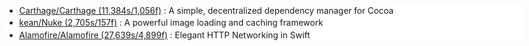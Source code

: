 * [Carthage/Carthage (11,384s/1,056f)](https://github.com/Carthage/Carthage) : A simple, decentralized dependency manager for Cocoa
* [kean/Nuke (2,705s/157f)](https://github.com/kean/Nuke) : A powerful image loading and caching framework
* [Alamofire/Alamofire (27,639s/4,899f)](https://github.com/Alamofire/Alamofire) : Elegant HTTP Networking in Swift
